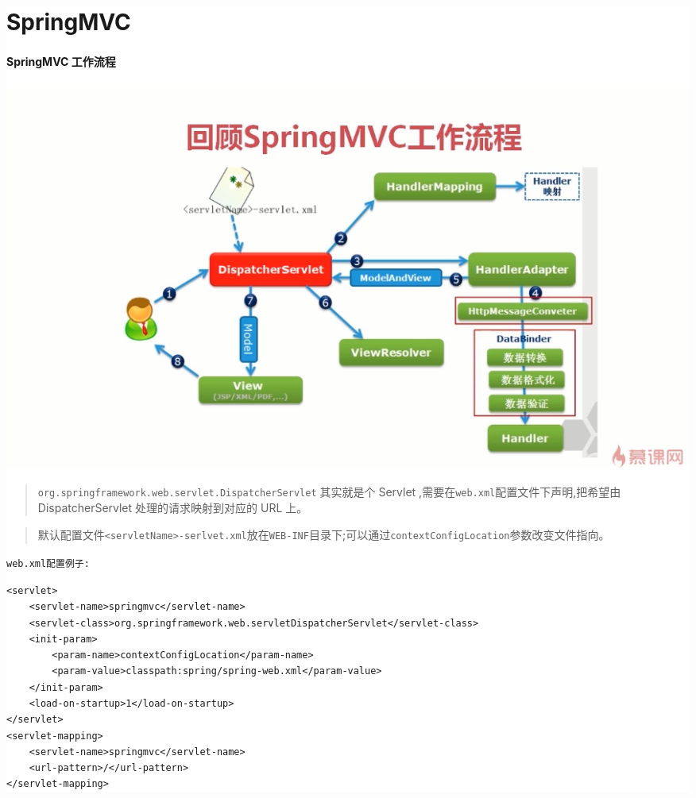 # SpringMVC

#### SpringMVC 工作流程

![SpringMVC工作流程](images/springmvc/SpringMVC工作流程.png)

> `org.springframework.web.servlet.DispatcherServlet` 其实就是个 Servlet ,需要在`web.xml`配置文件下声明,把希望由 DispatcherServlet 处理的请求映射到对应的 URL 上。

> 默认配置文件`<servletName>-serlvet.xml`放在`WEB-INF`目录下;可以通过`contextConfigLocation`参数改变文件指向。

`web.xml配置例子:`

```
<servlet>
    <servlet-name>springmvc</servlet-name>
    <servlet-class>org.springframework.web.servletDispatcherServlet</servlet-class>
    <init-param>
        <param-name>contextConfigLocation</param-name>
        <param-value>classpath:spring/spring-web.xml</param-value>
    </init-param>
    <load-on-startup>1</load-on-startup>
</servlet>
<servlet-mapping>
    <servlet-name>springmvc</servlet-name>
    <url-pattern>/</url-pattern>
</servlet-mapping>
```

